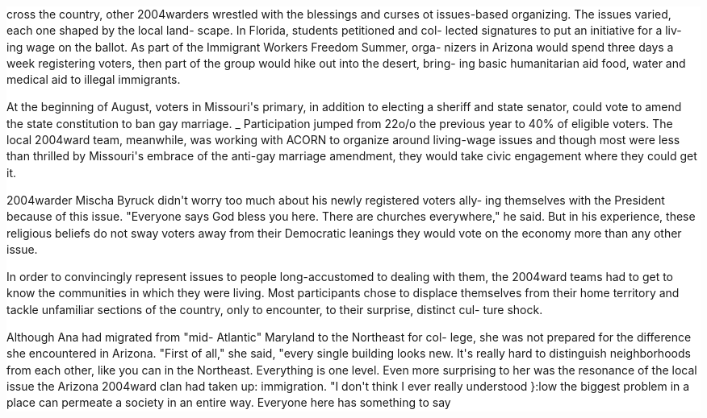 cross the country, other 2004warders
wrestled with the blessings and curses
ot issues-based organizing. The issues
varied, each one shaped by the local land-
scape. In Florida, students petitioned and col-
lected signatures to put an initiative for a liv-
ing wage on the ballot. As part of the
Immigrant Workers Freedom Summer, orga-
nizers in Arizona would spend three days a
week registering voters, then part of the
group would hike out into the desert, bring-
ing basic humanitarian aid
food, water and
medical aid
to illegal immigrants.

At the beginning of August, voters in
Missouri's primary, in addition to electing a
sheriff and state senator, could vote to amend
the state constitution to ban gay marriage.
_ Participation jumped from 22o/o the previous
year to 40% of eligible voters. The local
2004ward team, meanwhile, was working
with ACORN to organize around living-wage
issues
and though most were less than
thrilled by Missouri's embrace of the anti-gay
marriage amendment, they would take civic
engagement where they could get it.

2004warder Mischa Byruck didn't worry too
much about his newly registered voters ally-
ing themselves with the President because of
this issue. "Everyone says God bless you here.
There are churches everywhere," he said. But
in his experience, these religious beliefs do
not sway voters away from their Democratic
leanings
they would vote on the economy
more than any other issue.

In order to convincingly represent issues
to people long-accustomed to dealing with
them, the 2004ward teams had to get to
know the communities in which they were
living. Most participants chose to displace
themselves from their home territory and
tackle unfamiliar sections of the country, only
to encounter, to their surprise, distinct cul-
ture shock.

Although Ana had migrated from "mid-
Atlantic" Maryland to the Northeast for col-
lege, she was not prepared for the difference
she encountered in Arizona. "First of all," she
said, "every single building looks new. It's
really hard to distinguish neighborhoods
from each other, like you can in the
Northeast. Everything is one level. Even more
surprising to her was the resonance of the
local issue the Arizona 2004ward clan had
taken up: immigration. "I don't think I ever
really understood }:low the biggest problem in
a place can permeate a society in an entire
way. Everyone here has something to say